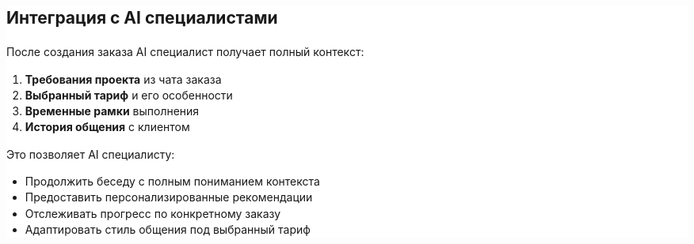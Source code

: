## Интеграция с AI специалистами

После создания заказа AI специалист получает полный контекст:

1. **Требования проекта** из чата заказа
2. **Выбранный тариф** и его особенности
3. **Временные рамки** выполнения
4. **История общения** с клиентом

Это позволяет AI специалисту:
- Продолжить беседу с полным пониманием контекста
- Предоставить персонализированные рекомендации
- Отслеживать прогресс по конкретному заказу
- Адаптировать стиль общения под выбранный тариф 